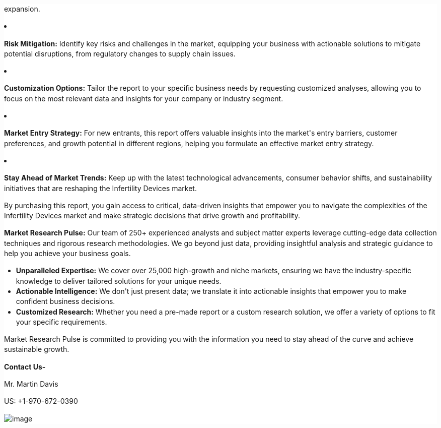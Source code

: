 expansion.</p></li><li><p><strong>Risk Mitigation:</strong> Identify key risks and challenges in the market, equipping your business with actionable solutions to mitigate potential disruptions, from regulatory changes to supply chain issues.</p></li><li><p><strong>Customization Options:</strong> Tailor the report to your specific business needs by requesting customized analyses, allowing you to focus on the most relevant data and insights for your company or industry segment.</p></li><li><p><strong>Market Entry Strategy:</strong> For new entrants, this report offers valuable insights into the market's entry barriers, customer preferences, and growth potential in different regions, helping you formulate an effective market entry strategy.</p></li><li><p><strong>Stay Ahead of Market Trends:</strong> Keep up with the latest technological advancements, consumer behavior shifts, and sustainability initiatives that are reshaping the Infertility Devices market.</p></li></ol><p>By purchasing this report, you gain access to critical, data-driven insights that empower you to navigate the complexities of the Infertility Devices market and make strategic decisions that drive growth and profitability.</p><p><strong>Market Research Pulse:</strong>&nbsp;Our team of 250+ experienced analysts and subject matter experts leverage cutting-edge data collection techniques and rigorous research methodologies. We go beyond just data, providing insightful analysis and strategic guidance to help you achieve your business goals.</p><ul><li><strong>Unparalleled Expertise:</strong>&nbsp;We cover over 25,000 high-growth and niche markets, ensuring we have the industry-specific knowledge to deliver tailored solutions for your unique needs.</li><li><strong>Actionable Intelligence:</strong>&nbsp;We don't just present data; we translate it into actionable insights that empower you to make confident business decisions.</li><li><strong>Customized Research:</strong>&nbsp;Whether you need a pre-made report or a custom research solution, we offer a variety of options to fit your specific requirements.</li></ul><p>Market Research Pulse is committed to providing you with the information you need to stay ahead of the curve and achieve sustainable growth.</p><p><strong>Contact Us-</strong></p><p>Mr. Martin Davis</p><p>US: +1-970-672-0390</p>
![image](https://github.com/user-attachments/assets/70a7a832-c308-4606-9ce6-224f1a01fea0)
